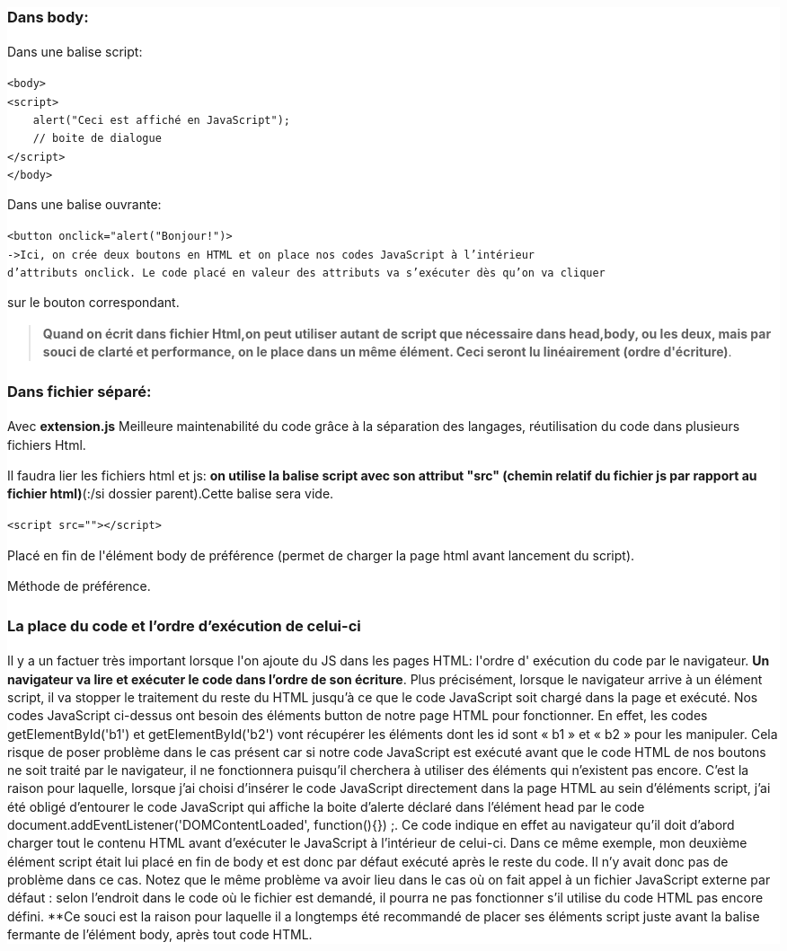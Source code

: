 ### Dans body:

Dans une balise script:

    <body>
    <script>
        alert("Ceci est affiché en JavaScript");
        // boite de dialogue
    </script>
    </body>

Dans une balise ouvrante:

    <button onclick="alert("Bonjour!")>
    ->Ici, on crée deux boutons en HTML et on place nos codes JavaScript à l’intérieur
    d’attributs onclick. Le code placé en valeur des attributs va s’exécuter dès qu’on va cliquer
sur le bouton correspondant.
>**Quand on écrit dans fichier Html,on peut utiliser autant de script que nécessaire dans head,body, ou les deux, mais par souci de clarté et performance, on le place dans un même élément.
Ceci seront lu linéairement (ordre d'écriture)**.

### Dans fichier séparé:

Avec **extension.js**
Meilleure maintenabilité du code grâce à la séparation des langages, réutilisation du code dans plusieurs fichiers Html.

Il faudra lier les fichiers html et js:
**on utilise la balise script avec son attribut "src" (chemin relatif du fichier js par rapport au fichier html)**(:/si dossier parent).Cette balise sera vide.

    <script src=""></script>
Placé en fin de l'élément body de préférence (permet de charger la page html avant lancement du script).

Méthode de préférence.

### La place du code et l’ordre d’exécution de celui-ci

Il y a un factuer très important lorsque l'on ajoute du JS dans les pages HTML: l'ordre d' exécution du code par le navigateur.
**Un navigateur va lire
et exécuter le code dans l’ordre de son écriture**.
Plus précisément, lorsque le navigateur arrive à un élément script, il va stopper le
traitement du reste du HTML jusqu’à ce que le code JavaScript soit chargé dans la page
et exécuté.
Nos codes JavaScript ci-dessus ont besoin des éléments button de notre page HTML pour
fonctionner. En effet, les codes getElementById('b1') et getElementById('b2') vont
récupérer les éléments dont les id sont « b1 » et « b2 » pour les manipuler.
Cela risque de poser problème dans le cas présent car si notre code JavaScript est
exécuté avant que le code HTML de nos boutons ne soit traité par le navigateur, il ne
fonctionnera puisqu’il cherchera à utiliser des éléments qui n’existent pas encore.
C’est la raison pour laquelle, lorsque j’ai choisi d’insérer le code JavaScript directement
dans la page HTML au sein d’éléments script, j’ai été obligé d’entourer le code JavaScript
qui affiche la boite d’alerte déclaré dans l’élément head par le
code document.addEventListener('DOMContentLoaded', function(){}) ;. Ce code indique
en effet au navigateur qu’il doit d’abord charger tout le contenu HTML avant d’exécuter le
JavaScript à l’intérieur de celui-ci.
Dans ce même exemple, mon deuxième élément script était lui placé en fin de body et est
donc par défaut exécuté après le reste du code. Il n’y avait donc pas de problème dans ce
cas.
Notez que le même problème va avoir lieu dans le cas où on fait appel à un fichier
JavaScript externe par défaut : selon l’endroit dans le code où le fichier est demandé, il
pourra ne pas fonctionner s’il utilise du code HTML pas encore défini.
**Ce souci est la raison pour laquelle il a longtemps été recommandé de placer ses
éléments script juste avant la balise fermante de l’élément body, après tout code HTML.